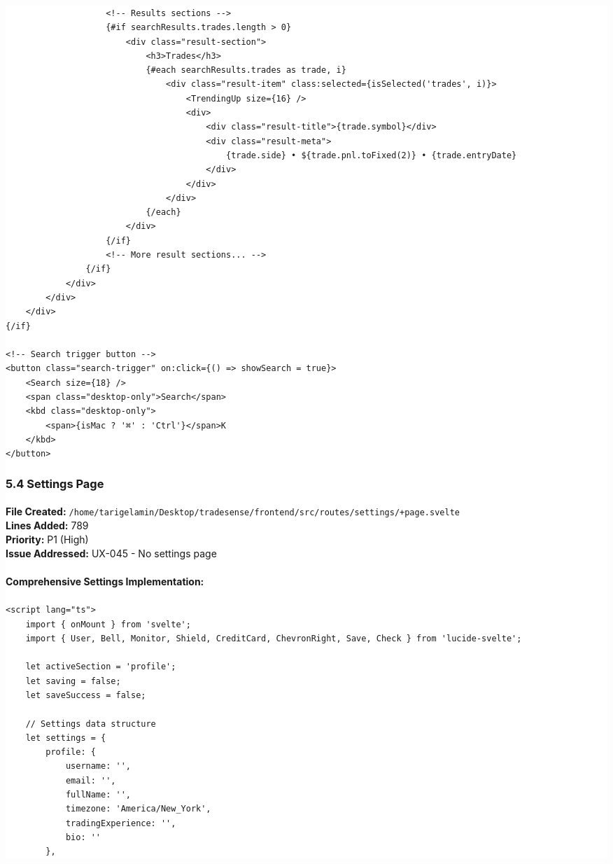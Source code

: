 ```svelte
                    <!-- Results sections -->
                    {#if searchResults.trades.length > 0}
                        <div class="result-section">
                            <h3>Trades</h3>
                            {#each searchResults.trades as trade, i}
                                <div class="result-item" class:selected={isSelected('trades', i)}>
                                    <TrendingUp size={16} />
                                    <div>
                                        <div class="result-title">{trade.symbol}</div>
                                        <div class="result-meta">
                                            {trade.side} • ${trade.pnl.toFixed(2)} • {trade.entryDate}
                                        </div>
                                    </div>
                                </div>
                            {/each}
                        </div>
                    {/if}
                    <!-- More result sections... -->
                {/if}
            </div>
        </div>
    </div>
{/if}

<!-- Search trigger button -->
<button class="search-trigger" on:click={() => showSearch = true}>
    <Search size={18} />
    <span class="desktop-only">Search</span>
    <kbd class="desktop-only">
        <span>{isMac ? '⌘' : 'Ctrl'}</span>K
    </kbd>
</button>
```

### 5.4 Settings Page

**File Created:** `/home/tarigelamin/Desktop/tradesense/frontend/src/routes/settings/+page.svelte`  
**Lines Added:** 789  
**Priority:** P1 (High)  
**Issue Addressed:** UX-045 - No settings page

#### Comprehensive Settings Implementation:

```svelte
<script lang="ts">
    import { onMount } from 'svelte';
    import { User, Bell, Monitor, Shield, CreditCard, ChevronRight, Save, Check } from 'lucide-svelte';
    
    let activeSection = 'profile';
    let saving = false;
    let saveSuccess = false;
    
    // Settings data structure
    let settings = {
        profile: {
            username: '',
            email: '',
            fullName: '',
            timezone: 'America/New_York',
            tradingExperience: '',
            bio: ''
        },
```